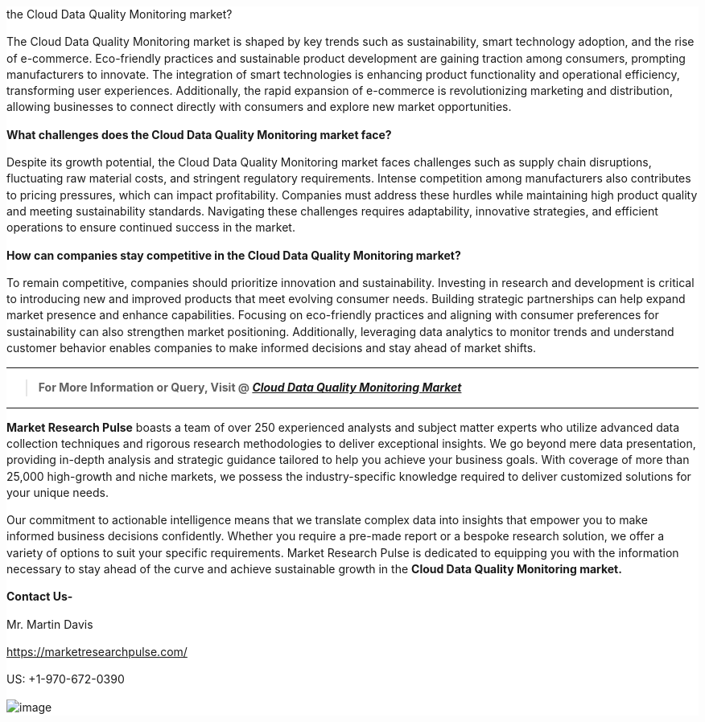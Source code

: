 the Cloud Data Quality Monitoring market?</strong></p><p>The Cloud Data Quality Monitoring market is shaped by key trends such as sustainability, smart technology adoption, and the rise of e-commerce. Eco-friendly practices and sustainable product development are gaining traction among consumers, prompting manufacturers to innovate. The integration of smart technologies is enhancing product functionality and operational efficiency, transforming user experiences. Additionally, the rapid expansion of e-commerce is revolutionizing marketing and distribution, allowing businesses to connect directly with consumers and explore new market opportunities.</p><p><strong>What challenges does the Cloud Data Quality Monitoring market face?</strong></p><p>Despite its growth potential, the Cloud Data Quality Monitoring market faces challenges such as supply chain disruptions, fluctuating raw material costs, and stringent regulatory requirements. Intense competition among manufacturers also contributes to pricing pressures, which can impact profitability. Companies must address these hurdles while maintaining high product quality and meeting sustainability standards. Navigating these challenges requires adaptability, innovative strategies, and efficient operations to ensure continued success in the market.</p><p><strong>How can companies stay competitive in the Cloud Data Quality Monitoring market?</strong></p><p>To remain competitive, companies should prioritize innovation and sustainability. Investing in research and development is critical to introducing new and improved products that meet evolving consumer needs. Building strategic partnerships can help expand market presence and enhance capabilities. Focusing on eco-friendly practices and aligning with consumer preferences for sustainability can also strengthen market positioning. Additionally, leveraging data analytics to monitor trends and understand customer behavior enables companies to make informed decisions and stay ahead of market shifts.</p><hr /><blockquote><p><strong>For More Information or Query, Visit @&nbsp;<em><a href="https://marketresearchpulse.com/report/64128/cloud-data-quality-monitoring-market?utm_source=Linkedin&utm_medium=0115">Cloud Data Quality Monitoring Market</a></em></strong></p></blockquote><hr /><p><strong>Market Research Pulse</strong> boasts a team of over 250 experienced analysts and subject matter experts who utilize advanced data collection techniques and rigorous research methodologies to deliver exceptional insights. We go beyond mere data presentation, providing in-depth analysis and strategic guidance tailored to help you achieve your business goals. With coverage of more than 25,000 high-growth and niche markets, we possess the industry-specific knowledge required to deliver customized solutions for your unique needs.</p><p>Our commitment to actionable intelligence means that we translate complex data into insights that empower you to make informed business decisions confidently. Whether you require a pre-made report or a bespoke research solution, we offer a variety of options to suit your specific requirements. Market Research Pulse is dedicated to equipping you with the information necessary to stay ahead of the curve and achieve sustainable growth in the <strong>Cloud Data Quality Monitoring market.</strong></p><p><strong>Contact Us-</strong></p><p>Mr. Martin Davis</p><p>https://marketresearchpulse.com/</p><p>US: +1-970-672-0390</p>
![image](https://github.com/user-attachments/assets/2bc0414a-fe01-4b02-89e9-0a25faef773c)
